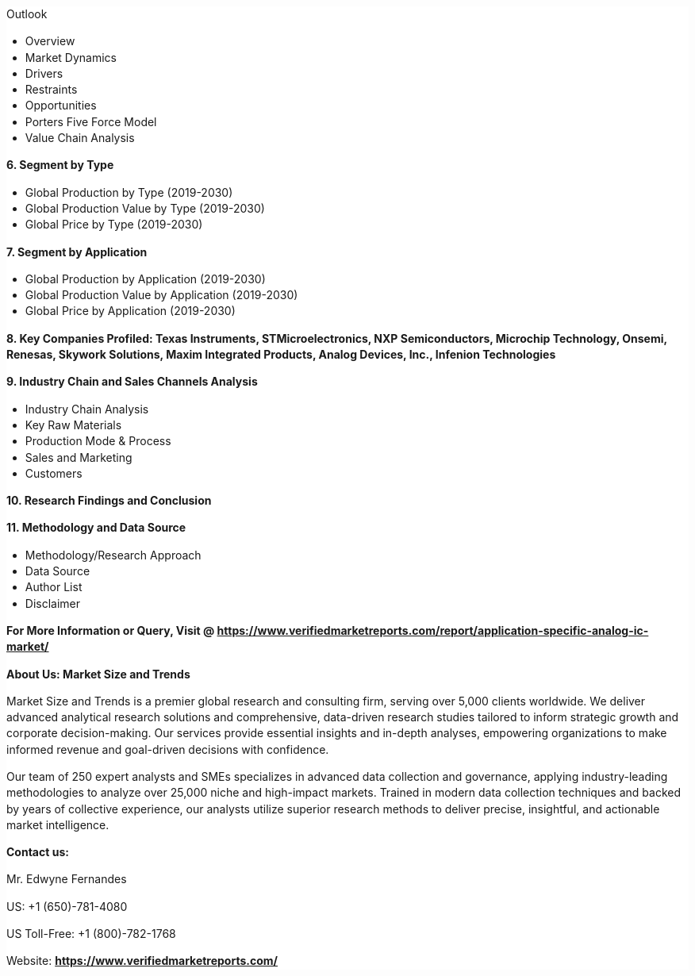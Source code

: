Outlook</strong></p><ul><li>Overview</li><li>Market Dynamics</li><li>Drivers</li><li>Restraints</li><li>Opportunities</li><li>Porters Five Force Model</li><li>Value Chain Analysis&nbsp;</li></ul><p><strong>6. Segment by Type</strong></p><ul><li>Global Production by Type (2019-2030)</li><li>Global Production Value by Type (2019-2030)</li><li>Global Price by Type (2019-2030)</li></ul><p><strong>7. Segment by Application</strong></p><ul><li>Global Production by Application (2019-2030)</li><li>Global Production Value by Application (2019-2030)</li><li>Global Price by Application (2019-2030)</li></ul><p><strong>8. Key Companies Profiled: Texas Instruments, STMicroelectronics, NXP Semiconductors, Microchip Technology, Onsemi, Renesas, Skywork Solutions, Maxim Integrated Products, Analog Devices, Inc., Infenion Technologies</strong></p><p><strong>9. Industry Chain and Sales Channels Analysis</strong></p><ul><li>Industry Chain Analysis</li><li>Key Raw Materials</li><li>Production Mode &amp; Process</li><li>Sales and Marketing</li><li>Customers</li></ul><p><strong>10. Research Findings and Conclusion</strong></p><p><strong>11. Methodology and Data Source</strong></p><ul><li>Methodology/Research Approach</li><li>Data Source</li><li>Author List</li><li>Disclaimer</li></ul></p><p><strong>For More Information or Query, Visit @ <a href="https://www.verifiedmarketreports.com/report/application-specific-analog-ic-market/">https://www.verifiedmarketreports.com/report/application-specific-analog-ic-market/</a></strong></p><p><strong>About Us: Market Size and Trends</strong></p><p>Market Size and Trends is a premier global research and consulting firm, serving over 5,000 clients worldwide. We deliver advanced analytical research solutions and comprehensive, data-driven research studies tailored to inform strategic growth and corporate decision-making. Our services provide essential insights and in-depth analyses, empowering organizations to make informed revenue and goal-driven decisions with confidence.</p><p>Our team of 250 expert analysts and SMEs specializes in advanced data collection and governance, applying industry-leading methodologies to analyze over 25,000 niche and high-impact markets. Trained in modern data collection techniques and backed by years of collective experience, our analysts utilize superior research methods to deliver precise, insightful, and actionable market intelligence.</p><p><strong>Contact us:</strong></p><p>Mr. Edwyne Fernandes</p><p>US: +1 (650)-781-4080</p><p>US Toll-Free: +1 (800)-782-1768</p><p>Website: <strong><a href="https://www.verifiedmarketreports.com/">https://www.verifiedmarketreports.com/</a></strong></p>
